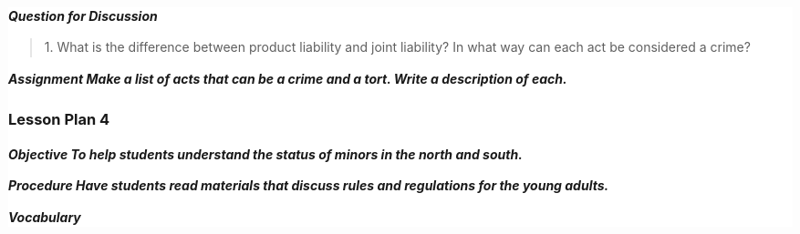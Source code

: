  <p>
  <b>
   <i>
    Question for Discussion
   </i>
  </b>
  <br/>
 </p>
 <blockquote>
  <dl>
   <dt>
    1. What is the difference between product liability and joint liability? In what way can each act be considered a crime?
   </dt>
  </dl>
 </blockquote>
 <p>
  <b>
   <i>
    <i>
     <b>
      Assignment
     </b>
    </i>
    Make a list of acts that can be a crime and a tort. Write a description of each.
   </i>
  </b>
  <br/>
 </p>
 <h3>
  Lesson Plan 4
 </h3>
 <p>
  <b>
   <i>
    <i>
     <b>
      Objective
     </b>
    </i>
    To help students understand the status of minors in the north and south.
   </i>
  </b>
  <br/>
 </p>
 <p>
  <b>
   <i>
    <i>
     <b>
      Procedure
     </b>
    </i>
    Have students read materials that discuss rules and regulations for the young adults.
   </i>
  </b>
  <br/>
 </p>
 <p>
  <b>
   <i>
    <i>
     <b>
      Vocabulary